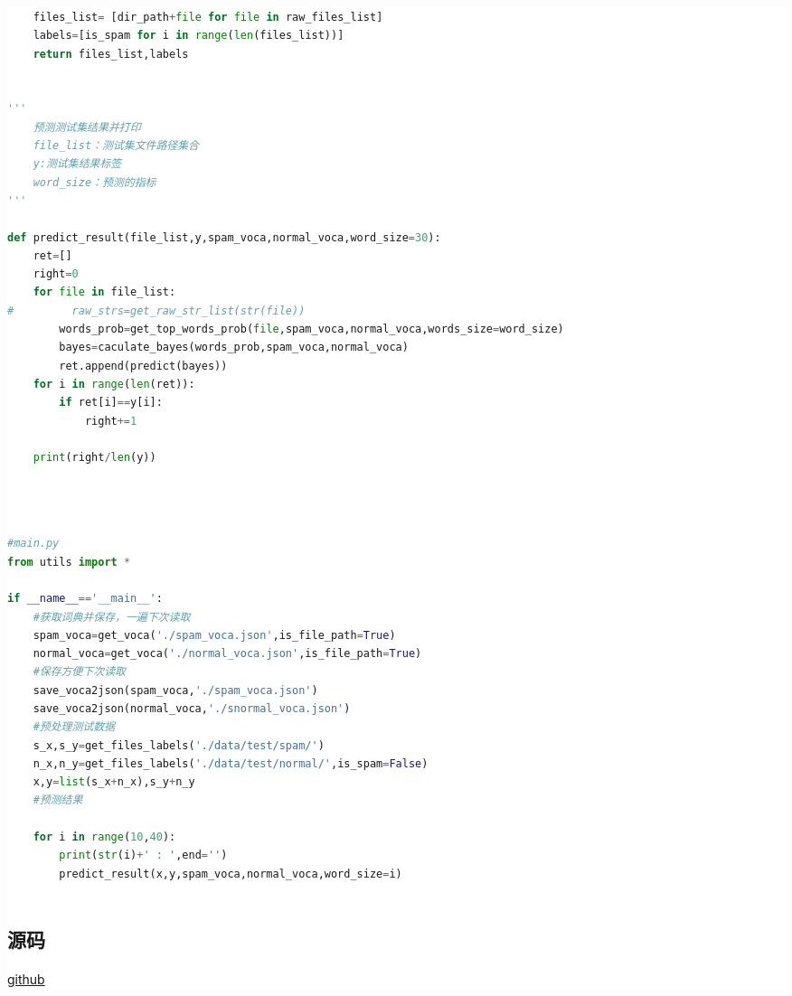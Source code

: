   ```python
      files_list= [dir_path+file for file in raw_files_list]
      labels=[is_spam for i in range(len(files_list))]
      return files_list,labels
  
  
  '''
      预测测试集结果并打印
      file_list：测试集文件路径集合
      y:测试集结果标签
      word_size：预测的指标
  '''
  
  def predict_result(file_list,y,spam_voca,normal_voca,word_size=30):
      ret=[]
      right=0
      for file in file_list:
  #         raw_strs=get_raw_str_list(str(file))
          words_prob=get_top_words_prob(file,spam_voca,normal_voca,words_size=word_size)
          bayes=caculate_bayes(words_prob,spam_voca,normal_voca)
          ret.append(predict(bayes))
      for i in range(len(ret)):
          if ret[i]==y[i]:
              right+=1
             
      print(right/len(y))
      
  
          
  ```

  ```python
  #main.py
  from utils import *
  
  if __name__=='__main__':
      #获取词典并保存，一遍下次读取
      spam_voca=get_voca('./spam_voca.json',is_file_path=True)
      normal_voca=get_voca('./normal_voca.json',is_file_path=True)
      #保存方便下次读取
      save_voca2json(spam_voca,'./spam_voca.json')
      save_voca2json(normal_voca,'./snormal_voca.json')
      #预处理测试数据
      s_x,s_y=get_files_labels('./data/test/spam/')
      n_x,n_y=get_files_labels('./data/test/normal/',is_spam=False)
      x,y=list(s_x+n_x),s_y+n_y
      #预测结果
      
      for i in range(10,40):
          print(str(i)+' : ',end='')
          predict_result(x,y,spam_voca,normal_voca,word_size=i)
      
  ```

## 源码

[github](https://github.com/noneback/Toys/tree/master/Bayes)
 
 


  



